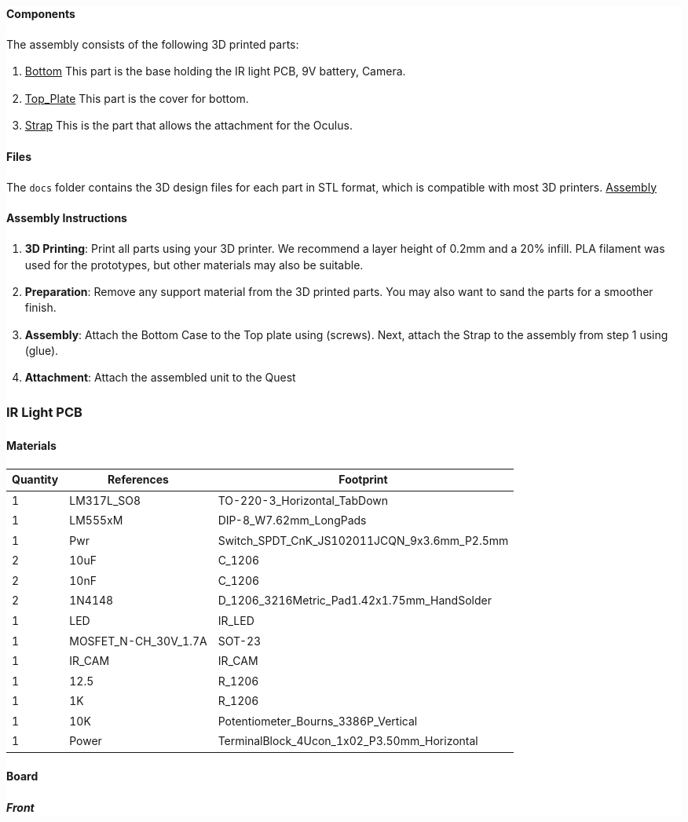 #### Components

The assembly consists of the following 3D printed parts:

1. [Bottom](docs/Oculus%20Quest%202%20Bottom.SLDPRT) This part is the base holding the IR light PCB, 9V battery, Camera.

2. [Top_Plate](docs/Oculus%20Quest%202%20Top.SLDPRT) This part is the cover for bottom.

3. [Strap](docs/Oculus%20Quest%202%20Strap%20Plate.SLDPRT) This is the part that allows the attachment for the Oculus.


#### Files

The `docs` folder contains the 3D design files for each part in STL format, which is compatible with most 3D printers. [Assembly](docs/Oculus%20Quest%202%20Assembly.SLDASM)

####  Assembly Instructions

1. **3D Printing**: Print all parts using your 3D printer. We recommend a layer height of 0.2mm and a 20% infill. PLA filament was used for the prototypes, but other materials may also be suitable.

2. **Preparation**: Remove any support material from the 3D printed parts. You may also want to sand the parts for a smoother finish.

3. **Assembly**: Attach the Bottom Case to the Top plate using (screws). Next, attach the Strap to the assembly from step 1 using (glue).

4. **Attachment**: Attach the assembled unit to the Quest 



### IR Light PCB 
#### Materials
| Quantity | References                                  | Footprint                                   |
| -------- | ------------------------------------------- | ------------------------------------------- |
| 1        | LM317L_SO8                                  | TO-220-3_Horizontal_TabDown                 |
| 1        | LM555xM                                     | DIP-8_W7.62mm_LongPads                      |
| 1        | Pwr                                         | Switch_SPDT_CnK_JS102011JCQN_9x3.6mm_P2.5mm |
| 2        | 10uF                                        | C_1206                                      |
| 2        | 10nF                                        | C_1206                                      |
| 2        | 1N4148                                      | D_1206_3216Metric_Pad1.42x1.75mm_HandSolder |
| 1        | LED                                         | IR_LED                                      |
| 1        | MOSFET_N-CH_30V_1.7A                        | SOT-23                                      |
| 1        | IR_CAM                                      | IR_CAM                                      |
| 1        | 12.5                                        | R_1206                                      |
| 1        | 1K                                          | R_1206                                      |
| 1        | 10K                                         | Potentiometer_Bourns_3386P_Vertical         |
| 1        | Power                                       | TerminalBlock_4Ucon_1x02_P3.50mm_Horizontal |
#### Board
##### Front